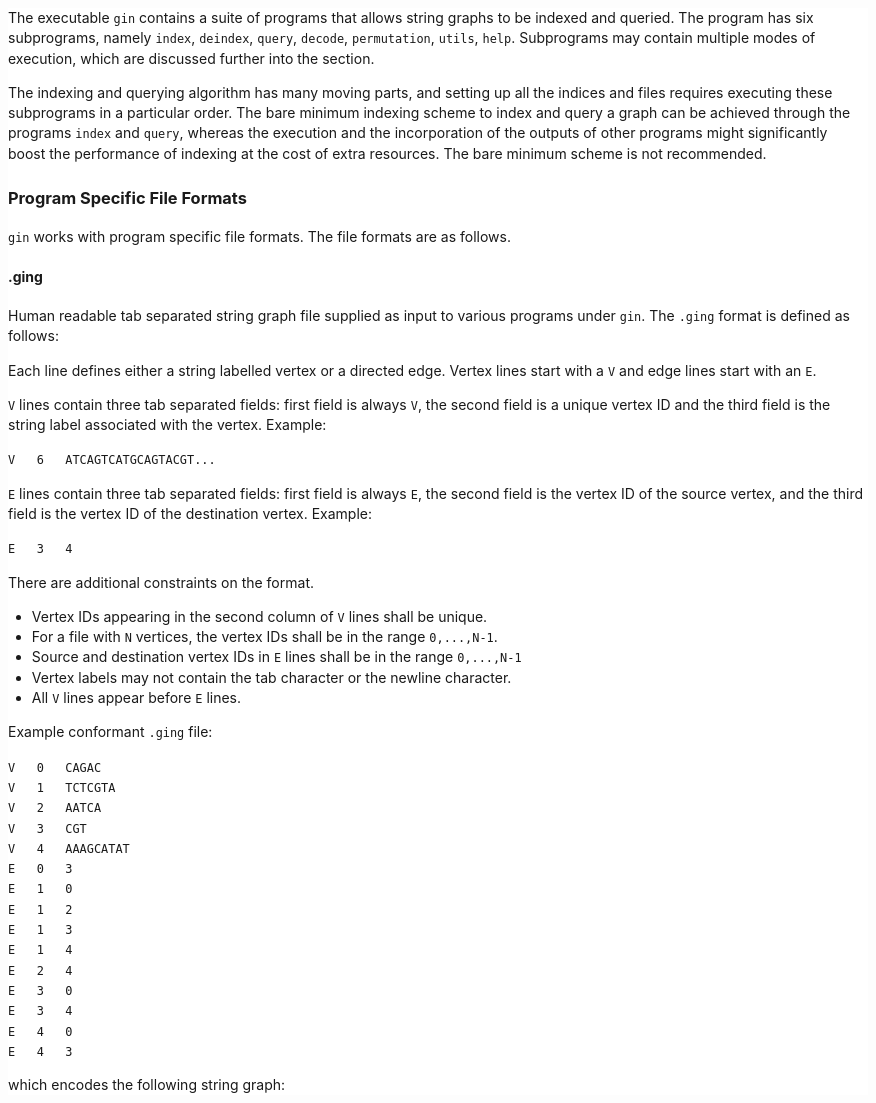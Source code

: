 The executable `gin` contains a suite of programs that allows string graphs to be indexed and queried. The program has 
six subprograms, namely `index`, `deindex`, `query`, `decode`, `permutation`, `utils`, `help`.
Subprograms may contain multiple modes of execution, which are discussed further into the section.

The indexing and querying algorithm has many moving parts, and setting up all the indices and files requires executing these subprograms in a particular order.
The bare minimum indexing scheme to index and query a graph can be achieved through the programs `index` and `query`, whereas the execution and the incorporation 
of the outputs of other programs might significantly boost the performance of indexing at the cost of extra resources. The bare minimum scheme is not recommended.

### Program Specific File Formats

`gin` works with program specific file formats. 
The file formats are as follows.

#### .ging

Human readable tab separated string graph file supplied as input to various programs under `gin`. The `.ging` format is defined as follows:

Each line defines either a string labelled vertex or a directed edge. Vertex lines start
with a `V` and edge lines start with an `E`. 

`V` lines contain three tab separated fields: first field is always `V`, the second field is a unique vertex ID
and the third field is the string label associated with the vertex. Example:
```
V	6	ATCAGTCATGCAGTACGT...
```

`E` lines contain three tab separated fields: first field is always `E`, the second field is the vertex ID of the source vertex, and the third field is the vertex ID
of the destination vertex. Example:
```
E	3	4
```

There are additional constraints on the format.
  - Vertex IDs appearing in the second column of `V` lines shall be unique.
  - For a file with `N` vertices, the vertex IDs shall be in the range `0,...,N-1`.
  - Source and destination vertex IDs in `E` lines shall be in the range `0,...,N-1`
  - Vertex labels may not contain the tab character or the newline character.
  - All `V` lines appear before `E` lines.

Example conformant `.ging` file:
```
V	0	CAGAC
V	1	TCTCGTA
V	2	AATCA
V	3	CGT
V	4	AAAGCATAT
E	0	3
E	1	0
E	1	2
E	1	3
E	1	4
E	2	4
E	3	0
E	3	4
E	4	0
E	4	3
```
which encodes the following string graph:
